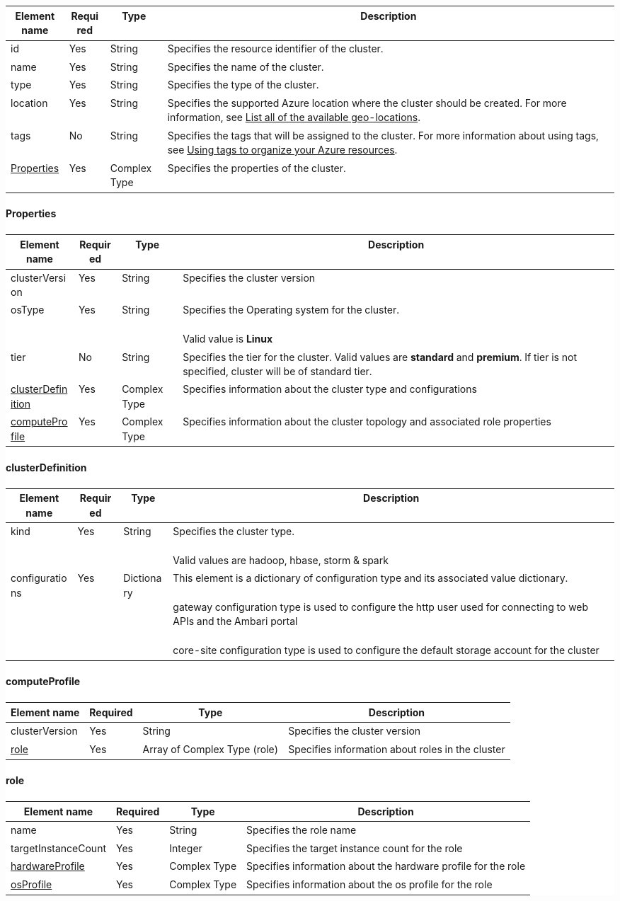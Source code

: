 |Element name|Required|Type|Description|  
|------------------|--------------|----------|-----------------|  
|id|Yes|String|Specifies the resource identifier of the cluster.|  
|name|Yes|String|Specifies the name of the cluster.|  
|type|Yes|String|Specifies the type of the cluster.|  
|location|Yes|String|Specifies the supported Azure location where the cluster should be created. For more information, see [List all of the available geo-locations](https://msdn.microsoft.com/en-us/library/azure/dn790540.aspx).|  
|tags|No|String|Specifies the tags that will be assigned to the cluster. For more information about using tags, see [Using tags to organize your Azure resources](https://azure.microsoft.com/en-us/documentation/articles/resource-group-using-tags/).|  
|[Properties](#bk_props_adls)|Yes|Complex Type|Specifies the properties of the cluster.|  
  
####  <a name="bk_props_adls"></a> Properties  
  
|Element name|Required|Type|Description|  
|------------------|--------------|----------|-----------------|  
|clusterVersion|Yes|String|Specifies the cluster version|  
|osType|Yes|String|Specifies the Operating system for the cluster.<br /><br /> Valid value is **Linux**| 
|tier|No|String| Specifies the tier for the cluster. Valid values are **standard** and **premium**. If tier is not specified, cluster will be of standard tier.|
|[clusterDefinition](#bk_clusterdef_adls)|Yes|Complex  Type|Specifies information about the cluster type and configurations|  
|[computeProfile](#bk_computeprof_adls)|Yes|Complex Type|Specifies information about the cluster topology and associated role properties|  
  
####  <a name="bk_clusterdef_adls"></a> clusterDefinition  
  
|Element name|Required|Type|Description|  
|------------------|--------------|----------|-----------------|  
|kind|Yes|String|Specifies the cluster type.<br /><br /> Valid values are hadoop, hbase, storm & spark|  
|configurations|Yes|Dictionary|This element is a dictionary of configuration type and its associated value dictionary.<br /><br /> gateway configuration type is used to configure the http user used for connecting to web APIs and the Ambari portal<br /><br /> core-site configuration type is used to configure the default storage account for the cluster|  
  
####  <a name="bk_computeprof_adls"></a> computeProfile  
  
|Element name|Required|Type|Description|  
|------------------|--------------|----------|-----------------|  
|clusterVersion|Yes|String|Specifies the cluster version|  
|[role](#bk_role_adls)|Yes|Array of Complex  Type (role)|Specifies information about roles in the cluster|  
  
####  <a name="bk_role_adls"></a> role  
  
|Element name|Required|Type|Description|  
|------------------|--------------|----------|-----------------|  
|name|Yes|String|Specifies the role name|  
|targetInstanceCount|Yes|Integer|Specifies the target instance count for the role|  
|[hardwareProfile](#bk_hardwareprof_adls)|Yes|Complex Type|Specifies information about the hardware profile for the role|  
|[osProfile](#bk_osprof_adls)|Yes|Complex Type|Specifies information about the os profile for the role|  
  